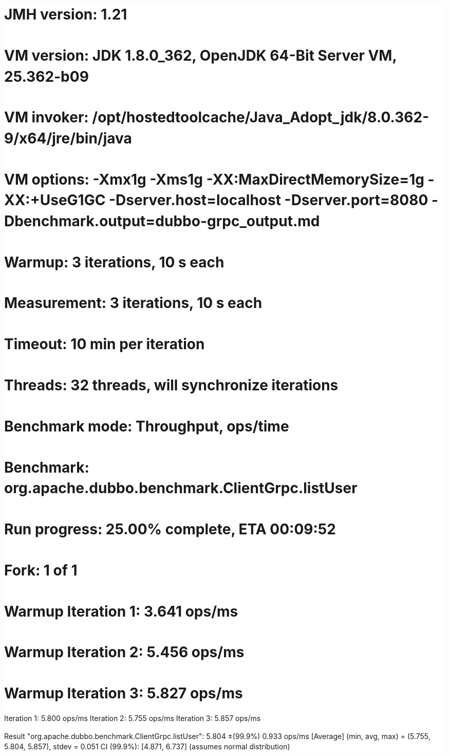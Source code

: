 
# JMH version: 1.21
# VM version: JDK 1.8.0_362, OpenJDK 64-Bit Server VM, 25.362-b09
# VM invoker: /opt/hostedtoolcache/Java_Adopt_jdk/8.0.362-9/x64/jre/bin/java
# VM options: -Xmx1g -Xms1g -XX:MaxDirectMemorySize=1g -XX:+UseG1GC -Dserver.host=localhost -Dserver.port=8080 -Dbenchmark.output=dubbo-grpc_output.md
# Warmup: 3 iterations, 10 s each
# Measurement: 3 iterations, 10 s each
# Timeout: 10 min per iteration
# Threads: 32 threads, will synchronize iterations
# Benchmark mode: Throughput, ops/time
# Benchmark: org.apache.dubbo.benchmark.ClientGrpc.listUser

# Run progress: 25.00% complete, ETA 00:09:52
# Fork: 1 of 1
# Warmup Iteration   1: 3.641 ops/ms
# Warmup Iteration   2: 5.456 ops/ms
# Warmup Iteration   3: 5.827 ops/ms
Iteration   1: 5.800 ops/ms
Iteration   2: 5.755 ops/ms
Iteration   3: 5.857 ops/ms


Result "org.apache.dubbo.benchmark.ClientGrpc.listUser":
  5.804 ±(99.9%) 0.933 ops/ms [Average]
  (min, avg, max) = (5.755, 5.804, 5.857), stdev = 0.051
  CI (99.9%): [4.871, 6.737] (assumes normal distribution)
